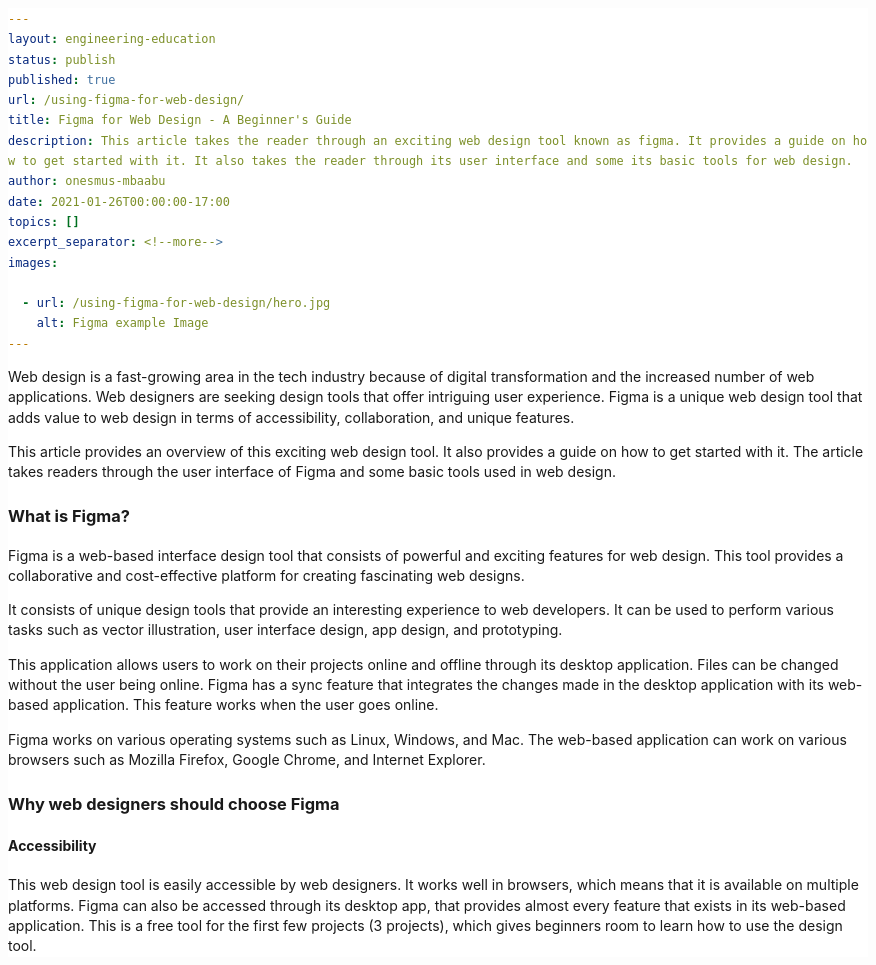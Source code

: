 ```yaml
---
layout: engineering-education
status: publish
published: true
url: /using-figma-for-web-design/
title: Figma for Web Design - A Beginner's Guide
description: This article takes the reader through an exciting web design tool known as figma. It provides a guide on how to get started with it. It also takes the reader through its user interface and some its basic tools for web design.
author: onesmus-mbaabu
date: 2021-01-26T00:00:00-17:00
topics: []
excerpt_separator: <!--more-->
images:

  - url: /using-figma-for-web-design/hero.jpg
    alt: Figma example Image
---
```

Web design is a fast-growing area in the tech industry because of digital transformation and the increased number of web applications. Web designers are seeking design tools that offer intriguing user experience. Figma is a unique web design tool that adds value to web design in terms of accessibility, collaboration, and unique features.

This article provides an overview of this exciting web design tool. It also provides a guide on how to get started with it. The article takes readers through the user interface of Figma and some basic tools used in web design.  

### What is Figma?
Figma is a web-based interface design tool that consists of powerful and exciting features for web design. This tool provides a collaborative and cost-effective platform for creating fascinating web designs.

It consists of unique design tools that provide an interesting experience to web developers. It can be used to perform various tasks such as vector illustration, user interface design, app design, and prototyping.

This application allows users to work on their projects online and offline through its desktop application. Files can be changed without the user being online. Figma has a sync feature that integrates the changes made in the desktop application with its web-based application. This feature works when the user goes online.

Figma works on various operating systems such as Linux, Windows, and Mac. The web-based application can work on various browsers such as Mozilla Firefox, Google Chrome, and Internet Explorer.

### Why web designers should choose Figma
#### Accessibility
This web design tool is easily accessible by web designers. It works well in browsers, which means that it is available on multiple platforms. Figma can also be accessed through its desktop app, that provides almost every feature that exists in its web-based application. This is a free tool for the first few projects (3 projects), which gives beginners room to learn how to use the design tool.
